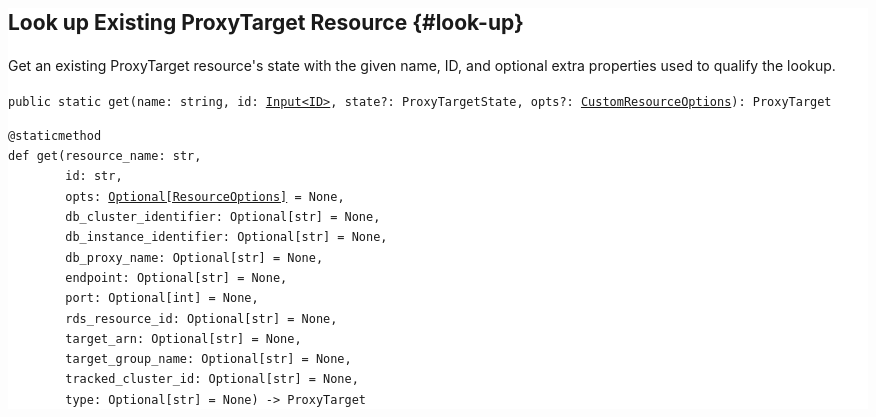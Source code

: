 

## Look up Existing ProxyTarget Resource {#look-up}

Get an existing ProxyTarget resource's state with the given name, ID, and optional extra properties used to qualify the lookup.
<div>
<pulumi-chooser type="language" options="typescript,python,go,csharp,java,yaml"></pulumi-chooser>
</div>

<div>
<pulumi-choosable type="language" values="javascript,typescript">
<div class="highlight"><pre class="chroma"><code class="language-typescript" data-lang="typescript"><span class="k">public static </span><span class="nf">get</span><span class="p">(</span><span class="nx">name</span><span class="p">:</span> <span class="nx">string</span><span class="p">,</span> <span class="nx">id</span><span class="p">:</span> <span class="nx"><a href="/docs/reference/pkg/nodejs/pulumi/pulumi/#ID">Input&lt;ID&gt;</a></span><span class="p">,</span> <span class="nx">state</span><span class="p">?:</span> <span class="nx">ProxyTargetState</span><span class="p">,</span> <span class="nx">opts</span><span class="p">?:</span> <span class="nx"><a href="/docs/reference/pkg/nodejs/pulumi/pulumi/#CustomResourceOptions">CustomResourceOptions</a></span><span class="p">): </span><span class="nx">ProxyTarget</span></code></pre></div>
</pulumi-choosable>
</div>

<div>
<pulumi-choosable type="language" values="python">
<div class="highlight"><pre class="chroma"><code class="language-python" data-lang="python"><span class=nd>@staticmethod</span>
<span class="k">def </span><span class="nf">get</span><span class="p">(</span><span class="nx">resource_name</span><span class="p">:</span> <span class="nx">str</span><span class="p">,</span>
        <span class="nx">id</span><span class="p">:</span> <span class="nx">str</span><span class="p">,</span>
        <span class="nx">opts</span><span class="p">:</span> <span class="nx"><a href="/docs/reference/pkg/python/pulumi/#pulumi.ResourceOptions">Optional[ResourceOptions]</a></span> = None<span class="p">,</span>
        <span class="nx">db_cluster_identifier</span><span class="p">:</span> <span class="nx">Optional[str]</span> = None<span class="p">,</span>
        <span class="nx">db_instance_identifier</span><span class="p">:</span> <span class="nx">Optional[str]</span> = None<span class="p">,</span>
        <span class="nx">db_proxy_name</span><span class="p">:</span> <span class="nx">Optional[str]</span> = None<span class="p">,</span>
        <span class="nx">endpoint</span><span class="p">:</span> <span class="nx">Optional[str]</span> = None<span class="p">,</span>
        <span class="nx">port</span><span class="p">:</span> <span class="nx">Optional[int]</span> = None<span class="p">,</span>
        <span class="nx">rds_resource_id</span><span class="p">:</span> <span class="nx">Optional[str]</span> = None<span class="p">,</span>
        <span class="nx">target_arn</span><span class="p">:</span> <span class="nx">Optional[str]</span> = None<span class="p">,</span>
        <span class="nx">target_group_name</span><span class="p">:</span> <span class="nx">Optional[str]</span> = None<span class="p">,</span>
        <span class="nx">tracked_cluster_id</span><span class="p">:</span> <span class="nx">Optional[str]</span> = None<span class="p">,</span>
        <span class="nx">type</span><span class="p">:</span> <span class="nx">Optional[str]</span> = None<span class="p">) -&gt;</span> ProxyTarget</code></pre></div>
</pulumi-choosable>
</div>
